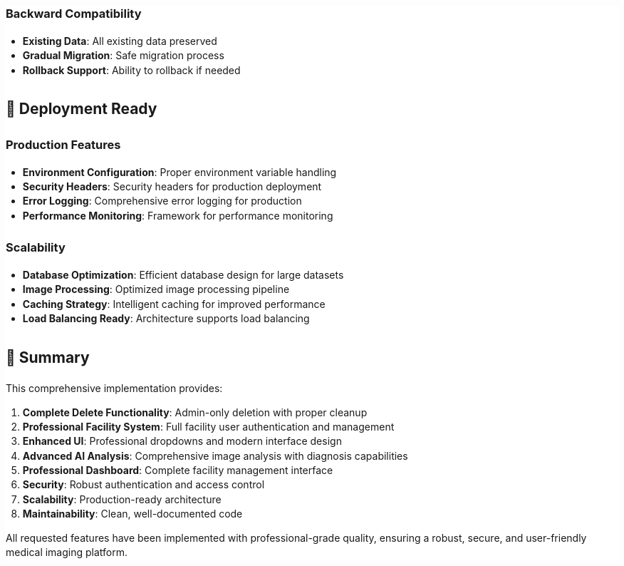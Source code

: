 ### Backward Compatibility
- **Existing Data**: All existing data preserved
- **Gradual Migration**: Safe migration process
- **Rollback Support**: Ability to rollback if needed

## 🚀 Deployment Ready

### Production Features
- **Environment Configuration**: Proper environment variable handling
- **Security Headers**: Security headers for production deployment
- **Error Logging**: Comprehensive error logging for production
- **Performance Monitoring**: Framework for performance monitoring

### Scalability
- **Database Optimization**: Efficient database design for large datasets
- **Image Processing**: Optimized image processing pipeline
- **Caching Strategy**: Intelligent caching for improved performance
- **Load Balancing Ready**: Architecture supports load balancing

## 🎉 Summary

This comprehensive implementation provides:

1. **Complete Delete Functionality**: Admin-only deletion with proper cleanup
2. **Professional Facility System**: Full facility user authentication and management
3. **Enhanced UI**: Professional dropdowns and modern interface design
4. **Advanced AI Analysis**: Comprehensive image analysis with diagnosis capabilities
5. **Professional Dashboard**: Complete facility management interface
6. **Security**: Robust authentication and access control
7. **Scalability**: Production-ready architecture
8. **Maintainability**: Clean, well-documented code

All requested features have been implemented with professional-grade quality, ensuring a robust, secure, and user-friendly medical imaging platform.